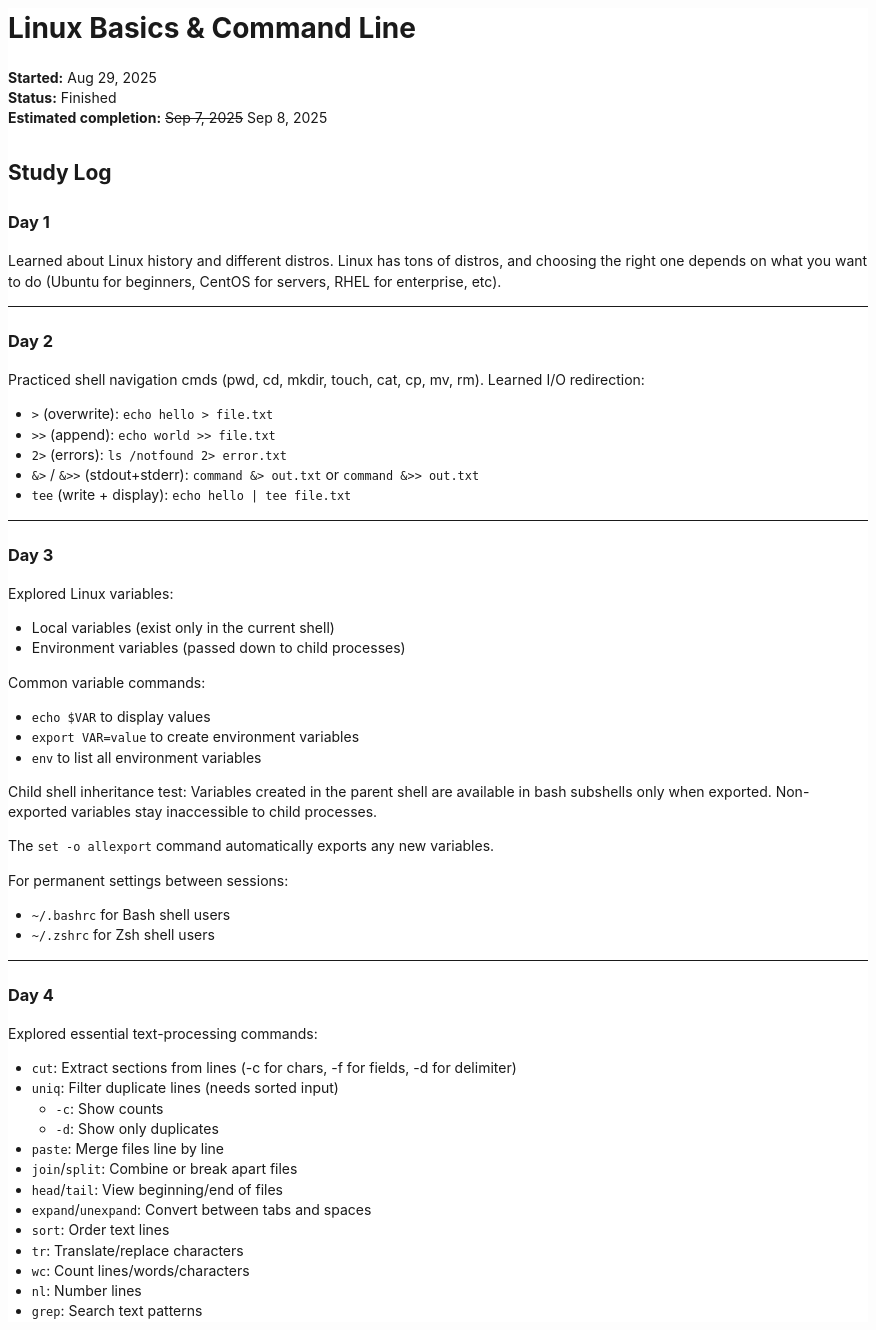 # Linux Basics & Command Line

**Started:** Aug 29, 2025  
**Status:** Finished  
**Estimated completion:** ~~Sep 7, 2025~~ Sep 8, 2025  
## Study Log

### Day 1
Learned about Linux history and different distros. Linux has tons of distros, and choosing the right one depends on what you want to do (Ubuntu for beginners, CentOS for servers, RHEL for enterprise, etc).

---

### Day 2
Practiced shell navigation cmds (pwd, cd, mkdir, touch, cat, cp, mv, rm). Learned I/O redirection:  
- `>` (overwrite): `echo hello > file.txt`  
- `>>` (append): `echo world >> file.txt`  
- `2>` (errors): `ls /notfound 2> error.txt`  
- `&>` / `&>>` (stdout+stderr): `command &> out.txt` or `command &>> out.txt`  
- `tee` (write + display): `echo hello | tee file.txt`

---
  
### Day 3
Explored Linux variables:
- Local variables (exist only in the current shell)
- Environment variables (passed down to child processes)

Common variable commands:
- `echo $VAR` to display values
- `export VAR=value` to create environment variables  
- `env` to list all environment variables

Child shell inheritance test: Variables created in the parent shell are available in bash subshells only when exported. Non-exported variables stay inaccessible to child processes.

The `set -o allexport` command automatically exports any new variables.

For permanent settings between sessions:
- `~/.bashrc` for Bash shell users
- `~/.zshrc` for Zsh shell users

---

### Day 4
Explored essential text-processing commands:
- `cut`: Extract sections from lines (-c for chars, -f for fields, -d for delimiter)
- `uniq`: Filter duplicate lines (needs sorted input)
    - `-c`: Show counts
    - `-d`: Show only duplicates
- `paste`: Merge files line by line
- `join`/`split`: Combine or break apart files
- `head`/`tail`: View beginning/end of files
- `expand`/`unexpand`: Convert between tabs and spaces
- `sort`: Order text lines
- `tr`: Translate/replace characters
- `wc`: Count lines/words/characters
- `nl`: Number lines
- `grep`: Search text patterns
